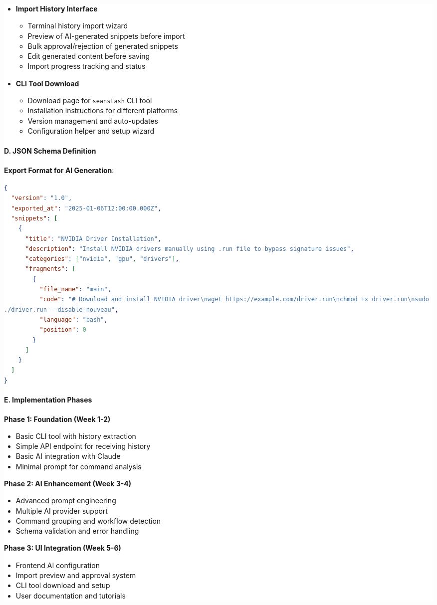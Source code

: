 - **Import History Interface**
  - Terminal history import wizard
  - Preview of AI-generated snippets before import
  - Bulk approval/rejection of generated snippets
  - Edit generated content before saving
  - Import progress tracking and status

- **CLI Tool Download**
  - Download page for `seanstash` CLI tool
  - Installation instructions for different platforms
  - Version management and auto-updates
  - Configuration helper and setup wizard

#### D. JSON Schema Definition
**Export Format for AI Generation**:
```json
{
  "version": "1.0",
  "exported_at": "2025-01-06T12:00:00.000Z",
  "snippets": [
    {
      "title": "NVIDIA Driver Installation",
      "description": "Install NVIDIA drivers manually using .run file to bypass signature issues",
      "categories": ["nvidia", "gpu", "drivers"],
      "fragments": [
        {
          "file_name": "main",
          "code": "# Download and install NVIDIA driver\nwget https://example.com/driver.run\nchmod +x driver.run\nsudo ./driver.run --disable-nouveau",
          "language": "bash",
          "position": 0
        }
      ]
    }
  ]
}
```

#### E. Implementation Phases

**Phase 1: Foundation (Week 1-2)**
- Basic CLI tool with history extraction
- Simple API endpoint for receiving history
- Basic AI integration with Claude
- Minimal prompt for command analysis

**Phase 2: AI Enhancement (Week 3-4)**  
- Advanced prompt engineering
- Multiple AI provider support
- Command grouping and workflow detection
- Schema validation and error handling

**Phase 3: UI Integration (Week 5-6)**
- Frontend AI configuration
- Import preview and approval system
- CLI tool download and setup
- User documentation and tutorials
